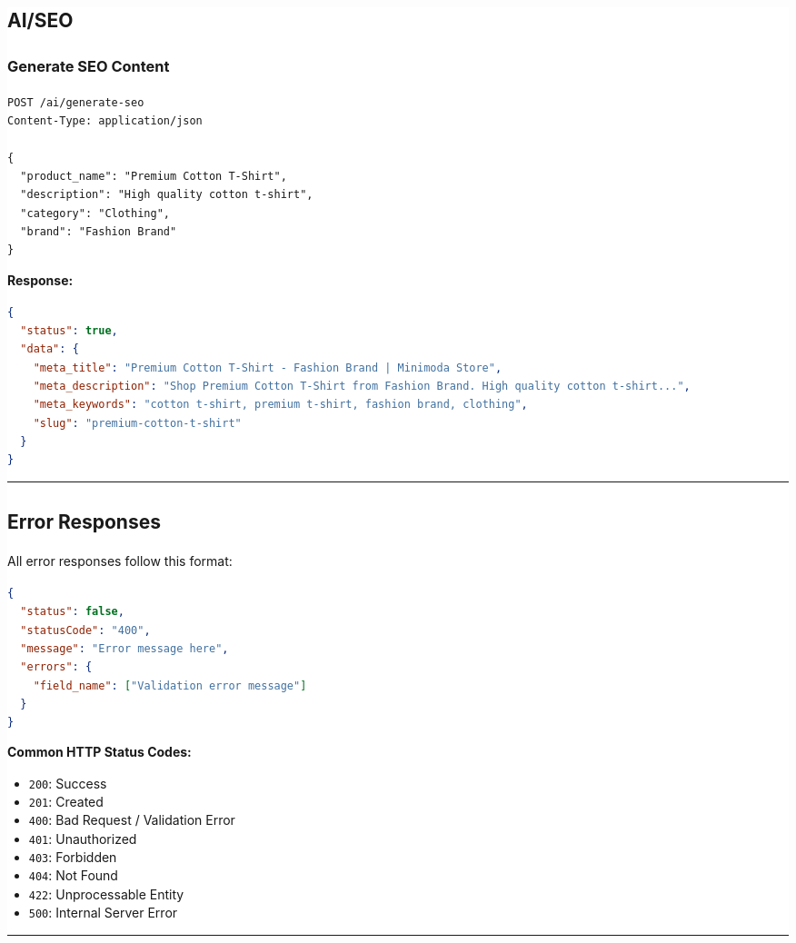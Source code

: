 
## AI/SEO

### Generate SEO Content
```http
POST /ai/generate-seo
Content-Type: application/json

{
  "product_name": "Premium Cotton T-Shirt",
  "description": "High quality cotton t-shirt",
  "category": "Clothing",
  "brand": "Fashion Brand"
}
```

**Response:**
```json
{
  "status": true,
  "data": {
    "meta_title": "Premium Cotton T-Shirt - Fashion Brand | Minimoda Store",
    "meta_description": "Shop Premium Cotton T-Shirt from Fashion Brand. High quality cotton t-shirt...",
    "meta_keywords": "cotton t-shirt, premium t-shirt, fashion brand, clothing",
    "slug": "premium-cotton-t-shirt"
  }
}
```

---

## Error Responses

All error responses follow this format:

```json
{
  "status": false,
  "statusCode": "400",
  "message": "Error message here",
  "errors": {
    "field_name": ["Validation error message"]
  }
}
```

**Common HTTP Status Codes:**
- `200`: Success
- `201`: Created
- `400`: Bad Request / Validation Error
- `401`: Unauthorized
- `403`: Forbidden
- `404`: Not Found
- `422`: Unprocessable Entity
- `500`: Internal Server Error

---